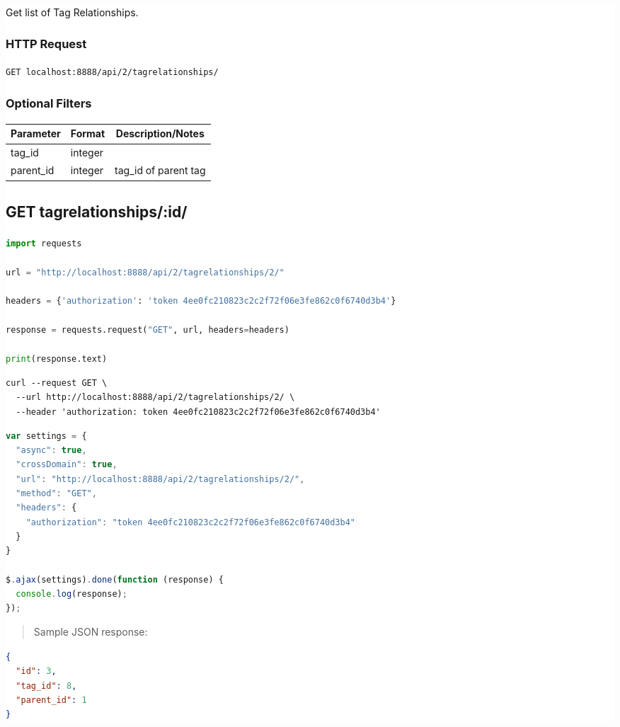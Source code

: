 Get list of Tag Relationships.

### HTTP Request

`GET localhost:8888/api/2/tagrelationships/`

### Optional Filters

Parameter | Format | Description/Notes
--------- | ------ | -----------------
tag_id | integer |
parent_id | integer | tag_id of parent tag


## GET tagrelationships/:id/

```python
import requests

url = "http://localhost:8888/api/2/tagrelationships/2/"

headers = {'authorization': 'token 4ee0fc210823c2c2f72f06e3fe862c0f6740d3b4'}

response = requests.request("GET", url, headers=headers)

print(response.text)
```

```shell
curl --request GET \
  --url http://localhost:8888/api/2/tagrelationships/2/ \
  --header 'authorization: token 4ee0fc210823c2c2f72f06e3fe862c0f6740d3b4'
```

```javascript
var settings = {
  "async": true,
  "crossDomain": true,
  "url": "http://localhost:8888/api/2/tagrelationships/2/",
  "method": "GET",
  "headers": {
    "authorization": "token 4ee0fc210823c2c2f72f06e3fe862c0f6740d3b4"
  }
}

$.ajax(settings).done(function (response) {
  console.log(response);
});
```

> Sample JSON response:

```json
{
  "id": 3,
  "tag_id": 8,
  "parent_id": 1
}
```
